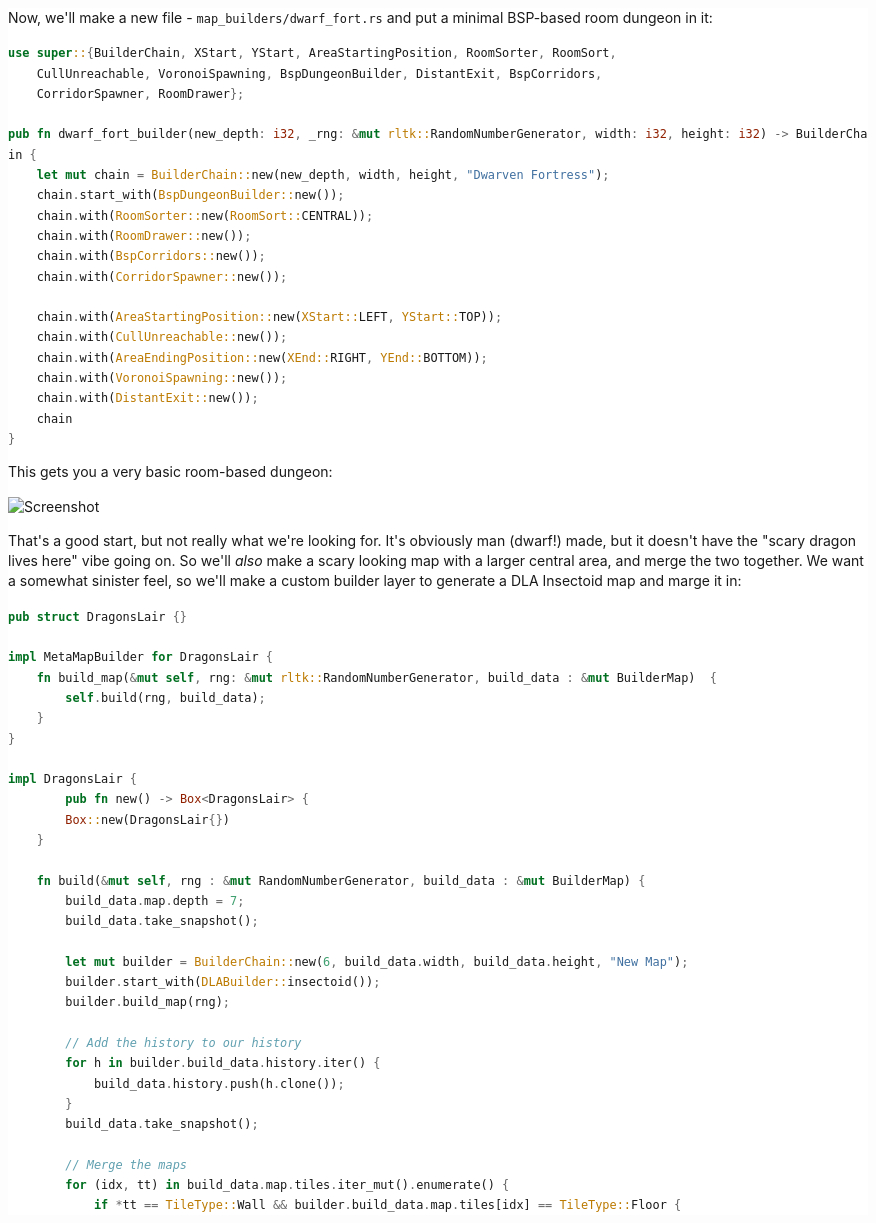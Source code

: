 Now, we'll make a new file - `map_builders/dwarf_fort.rs` and put a minimal BSP-based room dungeon in it:

```rust
use super::{BuilderChain, XStart, YStart, AreaStartingPosition, RoomSorter, RoomSort,
    CullUnreachable, VoronoiSpawning, BspDungeonBuilder, DistantExit, BspCorridors,
    CorridorSpawner, RoomDrawer};

pub fn dwarf_fort_builder(new_depth: i32, _rng: &mut rltk::RandomNumberGenerator, width: i32, height: i32) -> BuilderChain {
    let mut chain = BuilderChain::new(new_depth, width, height, "Dwarven Fortress");
    chain.start_with(BspDungeonBuilder::new());
    chain.with(RoomSorter::new(RoomSort::CENTRAL));
    chain.with(RoomDrawer::new());
    chain.with(BspCorridors::new());
    chain.with(CorridorSpawner::new());

    chain.with(AreaStartingPosition::new(XStart::LEFT, YStart::TOP));
    chain.with(CullUnreachable::new());
    chain.with(AreaEndingPosition::new(XEnd::RIGHT, YEnd::BOTTOM));
    chain.with(VoronoiSpawning::new());
    chain.with(DistantExit::new());
    chain
}
```

This gets you a very basic room-based dungeon:

![Screenshot](./c67-s1.gif)

That's a good start, but not really what we're looking for. It's obviously man (dwarf!) made, but it doesn't have the "scary dragon lives here" vibe going on. So we'll *also* make a scary looking map with a larger central area, and merge the two together. We want a somewhat sinister feel, so we'll make a custom builder layer to generate a DLA Insectoid map and marge it in:

```rust
pub struct DragonsLair {}

impl MetaMapBuilder for DragonsLair {
    fn build_map(&mut self, rng: &mut rltk::RandomNumberGenerator, build_data : &mut BuilderMap)  {
        self.build(rng, build_data);
    }
}

impl DragonsLair {
        pub fn new() -> Box<DragonsLair> {
        Box::new(DragonsLair{})
    }

    fn build(&mut self, rng : &mut RandomNumberGenerator, build_data : &mut BuilderMap) {
        build_data.map.depth = 7;
        build_data.take_snapshot();

        let mut builder = BuilderChain::new(6, build_data.width, build_data.height, "New Map");
        builder.start_with(DLABuilder::insectoid());
        builder.build_map(rng);

        // Add the history to our history
        for h in builder.build_data.history.iter() {
            build_data.history.push(h.clone());
        }
        build_data.take_snapshot();

        // Merge the maps
        for (idx, tt) in build_data.map.tiles.iter_mut().enumerate() {
            if *tt == TileType::Wall && builder.build_data.map.tiles[idx] == TileType::Floor {
```